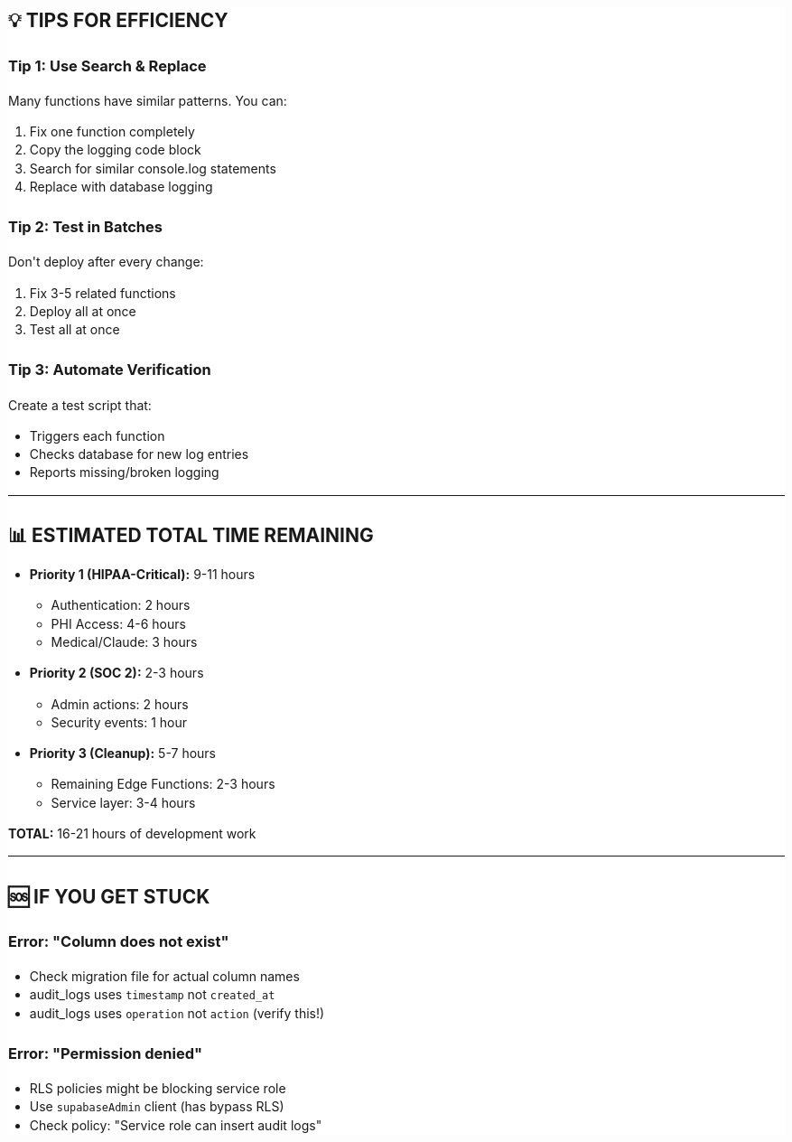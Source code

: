 
## 💡 TIPS FOR EFFICIENCY

### Tip 1: Use Search & Replace
Many functions have similar patterns. You can:
1. Fix one function completely
2. Copy the logging code block
3. Search for similar console.log statements
4. Replace with database logging

### Tip 2: Test in Batches
Don't deploy after every change:
1. Fix 3-5 related functions
2. Deploy all at once
3. Test all at once

### Tip 3: Automate Verification
Create a test script that:
- Triggers each function
- Checks database for new log entries
- Reports missing/broken logging

---

## 📊 ESTIMATED TOTAL TIME REMAINING

- **Priority 1 (HIPAA-Critical):** 9-11 hours
  - Authentication: 2 hours
  - PHI Access: 4-6 hours
  - Medical/Claude: 3 hours

- **Priority 2 (SOC 2):** 2-3 hours
  - Admin actions: 2 hours
  - Security events: 1 hour

- **Priority 3 (Cleanup):** 5-7 hours
  - Remaining Edge Functions: 2-3 hours
  - Service layer: 3-4 hours

**TOTAL:** 16-21 hours of development work

---

## 🆘 IF YOU GET STUCK

### Error: "Column does not exist"
- Check migration file for actual column names
- audit_logs uses `timestamp` not `created_at`
- audit_logs uses `operation` not `action` (verify this!)

### Error: "Permission denied"
- RLS policies might be blocking service role
- Use `supabaseAdmin` client (has bypass RLS)
- Check policy: "Service role can insert audit logs"
